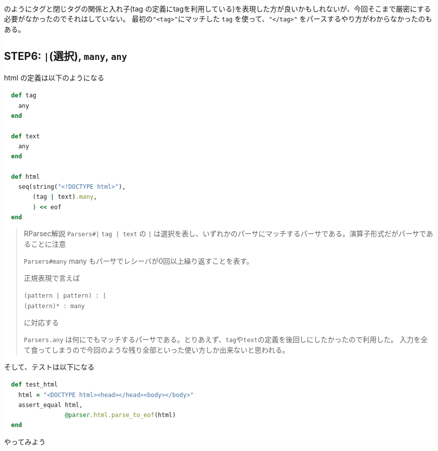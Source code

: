 のようにタグと閉じタグの関係と入れ子(tag の定義にtagを利用している)を表現した方が良いかもしれないが、今回そこまで厳密にする必要がなかったのでそれはしていない。
最初の`"<tag>"`にマッチした `tag` を使って、`"</tag>"` をパースするやり方がわからなかったのもある。

## STEP6: `|`(選択), `many`, `any`

html の定義は以下のようになる

```ruby
  def tag
    any
  end

  def text
    any
  end

  def html
    seq(string("<!DOCTYPE html>"),
        (tag | text).many,
        ) << eof
  end
```

> RParsec解説
> `Parsers#|`
> `tag | text` の `|` は選択を表し、いずれかのパーサにマッチするパーサである。演算子形式だがパーサであることに注意
>
> `Parsers#many`
> many もパーサでレシーバが0回以上繰り返すことを表す。
>
> 正規表現で言えば
>
> ```
> (pattern | pattern) : |
> (pattern)* : many
> ```
>
> に対応する
>
> `Parsers.any`
> は何にでもマッチするパーサである。とりあえず、`tag`や`text`の定義を後回しにしたかったので利用した。
> 入力を全て食ってしまうので今回のような残り全部といった使い方しか出来ないと思われる。

そして、テストは以下になる

```ruby
  def test_html
    html = "<DOCTYPE html><head></head><body></body>"
    assert_equal html,
                 @parser.html.parse_to_eof(html)
  end
```

やってみよう
